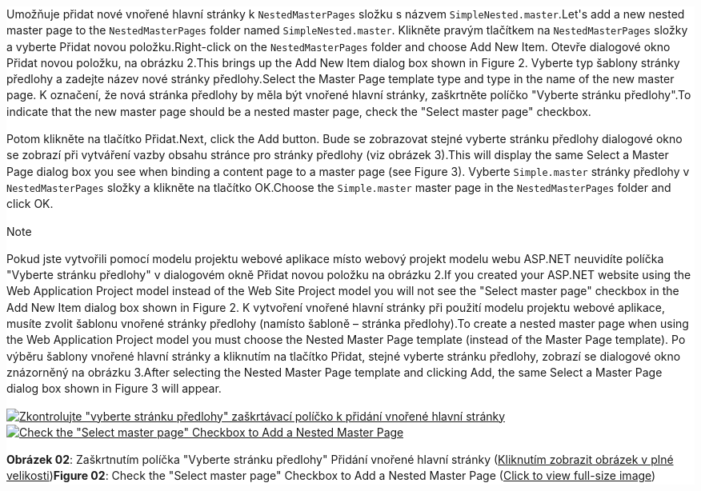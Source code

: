 
<span data-ttu-id="5938b-178">Umožňuje přidat nové vnořené hlavní stránky k `NestedMasterPages` složku s názvem `SimpleNested.master`.</span><span class="sxs-lookup"><span data-stu-id="5938b-178">Let's add a new nested master page to the `NestedMasterPages` folder named `SimpleNested.master`.</span></span> <span data-ttu-id="5938b-179">Klikněte pravým tlačítkem na `NestedMasterPages` složky a vyberte Přidat novou položku.</span><span class="sxs-lookup"><span data-stu-id="5938b-179">Right-click on the `NestedMasterPages` folder and choose Add New Item.</span></span> <span data-ttu-id="5938b-180">Otevře dialogové okno Přidat novou položku, na obrázku 2.</span><span class="sxs-lookup"><span data-stu-id="5938b-180">This brings up the Add New Item dialog box shown in Figure 2.</span></span> <span data-ttu-id="5938b-181">Vyberte typ šablony stránky předlohy a zadejte název nové stránky předlohy.</span><span class="sxs-lookup"><span data-stu-id="5938b-181">Select the Master Page template type and type in the name of the new master page.</span></span> <span data-ttu-id="5938b-182">K označení, že nová stránka předlohy by měla být vnořené hlavní stránky, zaškrtněte políčko "Vyberte stránku předlohy".</span><span class="sxs-lookup"><span data-stu-id="5938b-182">To indicate that the new master page should be a nested master page, check the "Select master page" checkbox.</span></span>

<span data-ttu-id="5938b-183">Potom klikněte na tlačítko Přidat.</span><span class="sxs-lookup"><span data-stu-id="5938b-183">Next, click the Add button.</span></span> <span data-ttu-id="5938b-184">Bude se zobrazovat stejné vyberte stránku předlohy dialogové okno se zobrazí při vytváření vazby obsahu stránce pro stránky předlohy (viz obrázek 3).</span><span class="sxs-lookup"><span data-stu-id="5938b-184">This will display the same Select a Master Page dialog box you see when binding a content page to a master page (see Figure 3).</span></span> <span data-ttu-id="5938b-185">Vyberte `Simple.master` stránky předlohy v `NestedMasterPages` složky a klikněte na tlačítko OK.</span><span class="sxs-lookup"><span data-stu-id="5938b-185">Choose the `Simple.master` master page in the `NestedMasterPages` folder and click OK.</span></span>

> [!NOTE]
> <span data-ttu-id="5938b-186">Pokud jste vytvořili pomocí modelu projektu webové aplikace místo webový projekt modelu webu ASP.NET neuvidíte políčka "Vyberte stránku předlohy" v dialogovém okně Přidat novou položku na obrázku 2.</span><span class="sxs-lookup"><span data-stu-id="5938b-186">If you created your ASP.NET website using the Web Application Project model instead of the Web Site Project model you will not see the "Select master page" checkbox in the Add New Item dialog box shown in Figure 2.</span></span> <span data-ttu-id="5938b-187">K vytvoření vnořené hlavní stránky při použití modelu projektu webové aplikace, musíte zvolit šablonu vnořené stránky předlohy (namísto šabloně – stránka předlohy).</span><span class="sxs-lookup"><span data-stu-id="5938b-187">To create a nested master page when using the Web Application Project model you must choose the Nested Master Page template (instead of the Master Page template).</span></span> <span data-ttu-id="5938b-188">Po výběru šablony vnořené hlavní stránky a kliknutím na tlačítko Přidat, stejné vyberte stránku předlohy, zobrazí se dialogové okno znázorněný na obrázku 3.</span><span class="sxs-lookup"><span data-stu-id="5938b-188">After selecting the Nested Master Page template and clicking Add, the same Select a Master Page dialog box shown in Figure 3 will appear.</span></span>


<span data-ttu-id="5938b-189">[![Zkontrolujte &quot;vyberte stránku předlohy&quot; zaškrtávací políčko k přidání vnořené hlavní stránky](nested-master-pages-cs/_static/image5.png)](nested-master-pages-cs/_static/image4.png)</span><span class="sxs-lookup"><span data-stu-id="5938b-189">[![Check the &quot;Select master page&quot; Checkbox to Add a Nested Master Page](nested-master-pages-cs/_static/image5.png)](nested-master-pages-cs/_static/image4.png)</span></span>

<span data-ttu-id="5938b-190">**Obrázek 02**: Zaškrtnutím políčka "Vyberte stránku předlohy" Přidání vnořené hlavní stránky ([Kliknutím zobrazit obrázek v plné velikosti](nested-master-pages-cs/_static/image6.png))</span><span class="sxs-lookup"><span data-stu-id="5938b-190">**Figure 02**: Check the "Select master page" Checkbox to Add a Nested Master Page ([Click to view full-size image](nested-master-pages-cs/_static/image6.png))</span></span>
